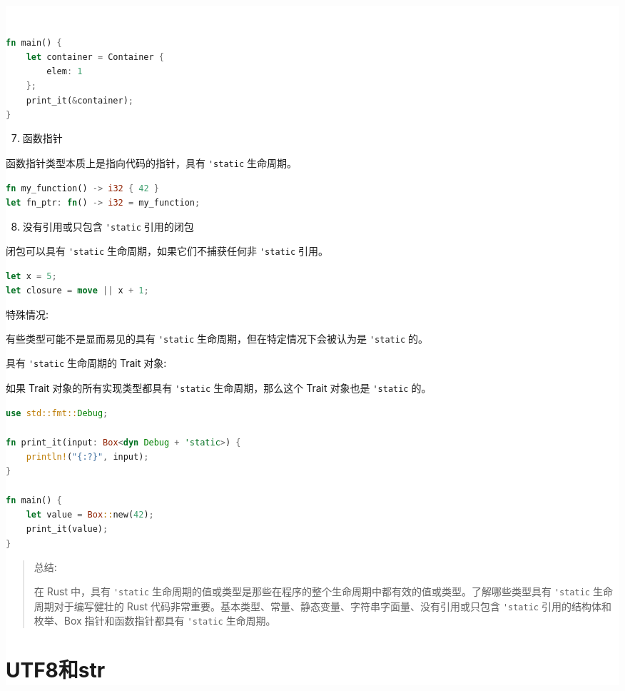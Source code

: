 ```rust


fn main() {
    let container = Container {
        elem: 1
    };
    print_it(&container);
}
```

7. 函数指针

函数指针类型本质上是指向代码的指针，具有 `'static` 生命周期。

```rust
fn my_function() -> i32 { 42 }
let fn_ptr: fn() -> i32 = my_function;
```

8. 没有引用或只包含 `'static` 引用的闭包

闭包可以具有 `'static` 生命周期，如果它们不捕获任何非 `'static` 引用。

```rust
let x = 5;
let closure = move || x + 1;
```

特殊情况:

有些类型可能不是显而易见的具有 `'static` 生命周期，但在特定情况下会被认为是 `'static` 的。

具有 `'static` 生命周期的 Trait 对象:

如果 Trait 对象的所有实现类型都具有 `'static` 生命周期，那么这个 Trait 对象也是 `'static` 的。

```rust
use std::fmt::Debug;

fn print_it(input: Box<dyn Debug + 'static>) {
    println!("{:?}", input);
}

fn main() {
    let value = Box::new(42);
    print_it(value);
}
```

> 总结:
>
> 在 Rust 中，具有 `'static` 生命周期的值或类型是那些在程序的整个生命周期中都有效的值或类型。了解哪些类型具有 `'static` 生命周期对于编写健壮的 Rust 代码非常重要。基本类型、常量、静态变量、字符串字面量、没有引用或只包含 `'static` 引用的结构体和枚举、Box 指针和函数指针都具有 `'static` 生命周期。



# UTF8和str
